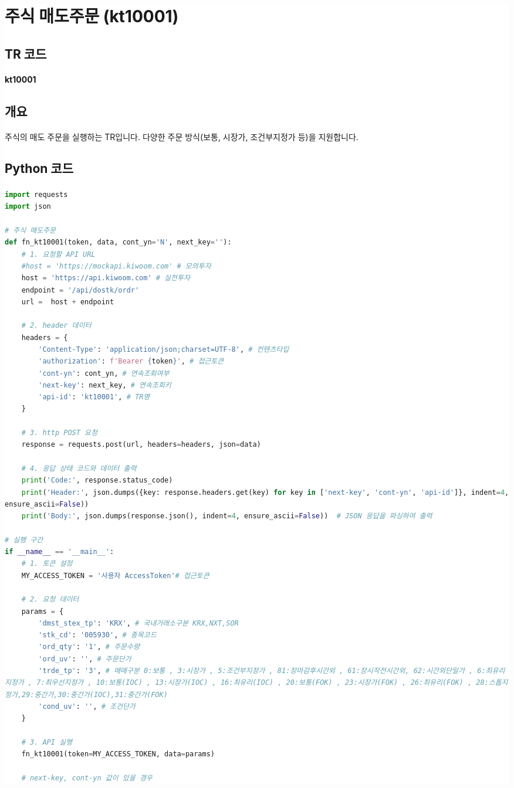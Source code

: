 # 주식 매도주문 (kt10001)

## TR 코드
**kt10001**

## 개요
주식의 매도 주문을 실행하는 TR입니다. 다양한 주문 방식(보통, 시장가, 조건부지정가 등)을 지원합니다.

## Python 코드

```python
import requests
import json

# 주식 매도주문
def fn_kt10001(token, data, cont_yn='N', next_key=''):
    # 1. 요청할 API URL
    #host = 'https://mockapi.kiwoom.com' # 모의투자
    host = 'https://api.kiwoom.com' # 실전투자
    endpoint = '/api/dostk/ordr'
    url =  host + endpoint

    # 2. header 데이터
    headers = {
        'Content-Type': 'application/json;charset=UTF-8', # 컨텐츠타입
        'authorization': f'Bearer {token}', # 접근토큰
        'cont-yn': cont_yn, # 연속조회여부
        'next-key': next_key, # 연속조회키
        'api-id': 'kt10001', # TR명
    }

    # 3. http POST 요청
    response = requests.post(url, headers=headers, json=data)

    # 4. 응답 상태 코드와 데이터 출력
    print('Code:', response.status_code)
    print('Header:', json.dumps({key: response.headers.get(key) for key in ['next-key', 'cont-yn', 'api-id']}, indent=4, ensure_ascii=False))
    print('Body:', json.dumps(response.json(), indent=4, ensure_ascii=False))  # JSON 응답을 파싱하여 출력

# 실행 구간
if __name__ == '__main__':
    # 1. 토큰 설정
    MY_ACCESS_TOKEN = '사용자 AccessToken'# 접근토큰

    # 2. 요청 데이터
    params = {
        'dmst_stex_tp': 'KRX', # 국내거래소구분 KRX,NXT,SOR
        'stk_cd': '005930', # 종목코드 
        'ord_qty': '1', # 주문수량 
        'ord_uv': '', # 주문단가 
        'trde_tp': '3', # 매매구분 0:보통 , 3:시장가 , 5:조건부지정가 , 81:장마감후시간외 , 61:장시작전시간외, 62:시간외단일가 , 6:최유리지정가 , 7:최우선지정가 , 10:보통(IOC) , 13:시장가(IOC) , 16:최유리(IOC) , 20:보통(FOK) , 23:시장가(FOK) , 26:최유리(FOK) , 28:스톱지정가,29:중간가,30:중간가(IOC),31:중간가(FOK)
        'cond_uv': '', # 조건단가 
    }

    # 3. API 실행
    fn_kt10001(token=MY_ACCESS_TOKEN, data=params)

    # next-key, cont-yn 값이 있을 경우
```